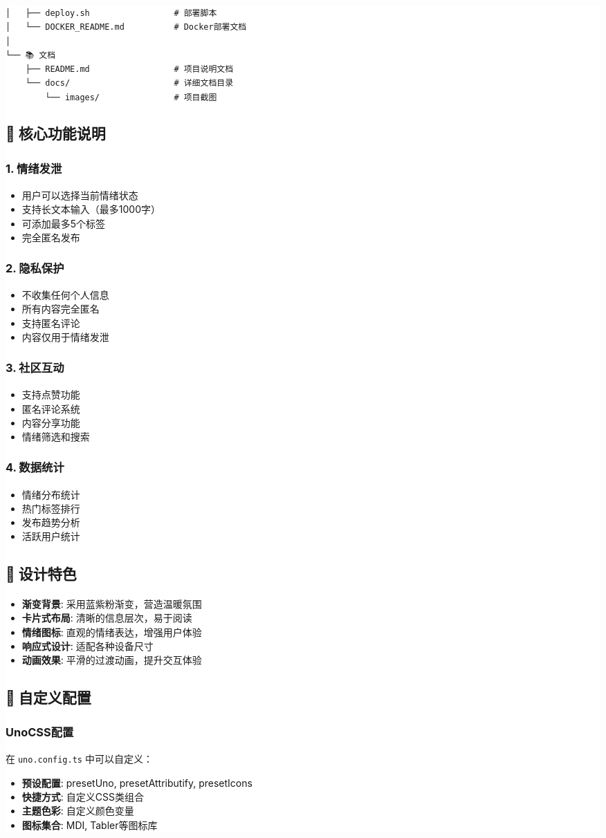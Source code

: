 ```
│   ├── deploy.sh                 # 部署脚本
│   └── DOCKER_README.md          # Docker部署文档
│
└── 📚 文档
    ├── README.md                 # 项目说明文档
    └── docs/                     # 详细文档目录
        └── images/               # 项目截图
```

## 🎯 核心功能说明

### 1. 情绪发泄
- 用户可以选择当前情绪状态
- 支持长文本输入（最多1000字）
- 可添加最多5个标签
- 完全匿名发布

### 2. 隐私保护
- 不收集任何个人信息
- 所有内容完全匿名
- 支持匿名评论
- 内容仅用于情绪发泄

### 3. 社区互动
- 支持点赞功能
- 匿名评论系统
- 内容分享功能
- 情绪筛选和搜索

### 4. 数据统计
- 情绪分布统计
- 热门标签排行
- 发布趋势分析
- 活跃用户统计

## 🎨 设计特色

- **渐变背景**: 采用蓝紫粉渐变，营造温暖氛围
- **卡片式布局**: 清晰的信息层次，易于阅读
- **情绪图标**: 直观的情绪表达，增强用户体验
- **响应式设计**: 适配各种设备尺寸
- **动画效果**: 平滑的过渡动画，提升交互体验

## 🔧 自定义配置

### UnoCSS配置
在 `uno.config.ts` 中可以自定义：
- **预设配置**: presetUno, presetAttributify, presetIcons
- **快捷方式**: 自定义CSS类组合
- **主题色彩**: 自定义颜色变量
- **图标集合**: MDI, Tabler等图标库
